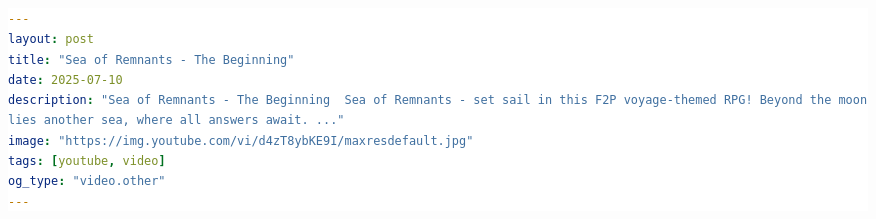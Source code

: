 ```yaml
---
layout: post
title: "Sea of ​​Remnants - The Beginning"
date: 2025-07-10
description: "Sea of ​​Remnants - The Beginning  Sea of Remnants - set sail in this F2P voyage-themed RPG! Beyond the moon lies another sea, where all answers await. ..."
image: "https://img.youtube.com/vi/d4zT8ybKE9I/maxresdefault.jpg"
tags: [youtube, video]
og_type: "video.other"
---
```


<script type="application/ld+json">
{
  "@context": "http://schema.org",
  "@type": "VideoObject",
  "name": "Sea of \u200b\u200bRemnants - The Beginning",
  "description": "Sea of \u200b\u200bRemnants - The Beginning  Sea of Remnants - set sail in this F2P voyage-themed RPG! Beyond the moon lies another sea, where all answers await. But to this day, no one has proven its existence. Captain players will recruit the crews through magenta-hued ocean currents and explore new routes here. Conquer turn-based combat, build a unique island life, and carve the memory into the infinite tides.  Game Details:  Genre: RPG, Open World, Turn-based Platform: PC, Android, iOS Size: TBA  Game Download:  PC: https://store.steampowered.com/app/3633680/Sea_of_Remnants/ Android: TBA iOS: TBA  #SeaofRemnants",
  "thumbnailUrl": "https://img.youtube.com/vi/d4zT8ybKE9I/maxresdefault.jpg",
  "uploadDate": "2025-07-10T12:01:14Z",
  "embedUrl": "https://www.youtube.com/embed/d4zT8ybKE9I",
  "publisher": {
    "@type": "Person",
    "name": "Celo Zaga"
  },
  "mainEntityOfPage": {
    "@type": "WebPage",
    "@id": "https://celozaga.github.io/2025/07/10/sea-of-remnants-the-beginning-d4zT8ybKE9I.html"
  },
  "duration": "PT0M0S"
}
</script>

<script type="application/ld+json">
{
  "@context": "http://schema.org",
  "@type": "BlogPosting",
  "headline": "Sea of \u200b\u200bRemnants - The Beginning",
  "image": "https://img.youtube.com/vi/d4zT8ybKE9I/maxresdefault.jpg",
  "publisher": {
    "@type": "Person",
    "name": "Celo Zaga"
  },
  "url": "https://celozaga.github.io/2025/07/10/sea-of-remnants-the-beginning-d4zT8ybKE9I.html",
  "datePublished": "2025-07-10T12:01:14Z",
  "dateCreated": "2025-07-10T12:01:14Z",
  "dateModified": "2025-07-10T12:01:14Z",
  "description": "Sea of \u200b\u200bRemnants - The Beginning  Sea of Remnants - set sail in this F2P voyage-themed RPG! Beyond the moon lies another sea, where all answers await. ...",
  "author": {
    "@type": "Person",
    "name": "Celo Zaga"
  },
  "mainEntityOfPage": {
    "@type": "WebPage",
    "@id": "https://celozaga.github.io/2025/07/10/sea-of-remnants-the-beginning-d4zT8ybKE9I.html"
  }